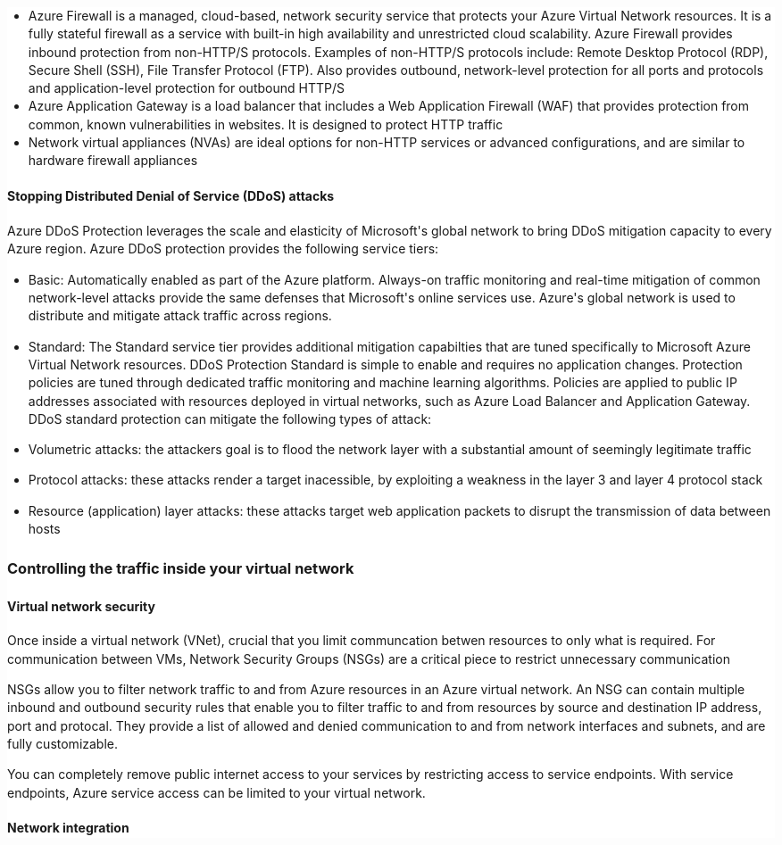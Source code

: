 - Azure Firewall is a managed, cloud-based, network security service that protects your Azure Virtual Network resources. It is a fully stateful firewall as a service with built-in high availability and unrestricted cloud scalability. Azure Firewall provides inbound protection from non-HTTP/S protocols. Examples of non-HTTP/S protocols include: Remote Desktop Protocol (RDP), Secure Shell (SSH), File Transfer Protocol (FTP). Also provides outbound, network-level protection for all ports and protocols and application-level protection for outbound HTTP/S
- Azure Application Gateway is a load balancer that includes a Web Application Firewall (WAF) that provides protection from common, known vulnerabilities in websites. It is designed to protect HTTP traffic
- Network virtual appliances (NVAs) are ideal options for non-HTTP services or advanced configurations, and are similar to hardware firewall appliances

#### Stopping Distributed Denial of Service (DDoS) attacks

Azure DDoS Protection leverages the scale and elasticity of Microsoft's global network to bring DDoS mitigation capacity to every Azure region. Azure DDoS protection provides the following service tiers:

- Basic: Automatically enabled as part of the Azure platform. Always-on traffic monitoring and real-time mitigation of common network-level attacks provide the same defenses that Microsoft's online services use. Azure's global network is used to distribute and mitigate attack traffic across regions.
- Standard: The Standard service tier provides additional mitigation capabilties that are tuned specifically to Microsoft Azure Virtual Network resources. DDoS Protection Standard is simple to enable and requires no application changes. Protection policies are tuned through dedicated traffic monitoring and machine learning algorithms. Policies are applied to public IP addresses associated with resources deployed in virtual networks, such as Azure Load Balancer and Application Gateway. DDoS standard protection can mitigate the following types of attack:

- Volumetric attacks: the attackers goal is to flood the network layer with a substantial amount of seemingly legitimate traffic
- Protocol attacks: these attacks render a target inacessible, by exploiting a weakness in the layer 3 and layer 4 protocol stack
- Resource (application) layer attacks: these attacks target web application packets to disrupt the transmission of data between hosts

### Controlling the traffic inside your virtual network

#### Virtual network security

Once inside a virtual network (VNet), crucial that you limit communcation betwen resources to only what is required. For communication between VMs, Network Security Groups (NSGs) are a critical piece to restrict unnecessary communication

NSGs allow you to filter network traffic to and from Azure resources in an Azure virtual network. An NSG can contain multiple inbound and outbound security rules that enable you to filter traffic to and from resources by source and destination IP address, port and protocal. They provide a list of allowed and denied communication to and from network interfaces and subnets, and are fully customizable.

You can completely remove public internet access to your services by restricting access to service endpoints. With service endpoints, Azure service access can be limited to your virtual network.

#### Network integration
